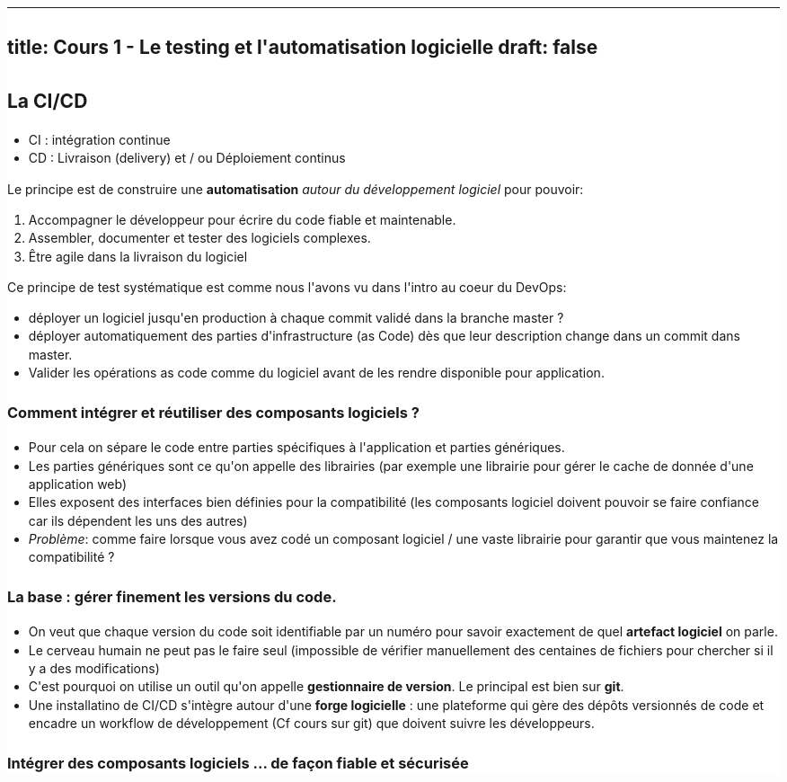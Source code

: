 
---
title: Cours 1 - Le testing et l'automatisation logicielle
draft: false
---

## La CI/CD

- CI : intégration continue
- CD : Livraison (delivery) et / ou Déploiement continus

Le principe est de construire une **automatisation** *autour du développement logiciel* pour pouvoir:

1. Accompagner le développeur pour écrire du code fiable et maintenable.
2. Assembler, documenter et tester des logiciels complexes.
3. Être agile dans la livraison du logiciel


Ce principe de test systématique est comme nous l'avons vu dans l'intro au coeur du DevOps:
- déployer un logiciel jusqu'en production à chaque commit validé dans la branche master ?
- déployer automatiquement des parties d'infrastructure (as Code) dès que leur description change dans un commit dans master.
- Valider les opérations as code comme du logiciel avant de les rendre disponible pour application.


### Comment intégrer et réutiliser des composants logiciels ?

- Pour cela on sépare le code entre parties spécifiques à l'application et parties génériques.
- Les parties génériques sont ce qu'on appelle des librairies (par exemple une librairie pour gérer le cache de donnée d'une application web)
- Elles exposent des interfaces bien définies pour la compatibilité (les composants logiciel doivent pouvoir se faire confiance car ils dépendent les uns des autres)
- *Problème*: comme faire lorsque vous avez codé un composant logiciel / une vaste librairie pour garantir que vous maintenez la compatibilité ?



### La base : gérer finement les versions du code.

- On veut que chaque version du code soit identifiable par un numéro pour savoir exactement de quel **artefact logiciel** on parle.
- Le cerveau humain ne peut pas le faire seul (impossible de vérifier manuellement des centaines de fichiers pour chercher si il y a des modifications)
- C'est pourquoi on utilise un outil qu'on appelle **gestionnaire de version**. Le principal est bien sur **git**.
- Une installatino de CI/CD s'intègre autour d'une **forge logicielle** : une plateforme qui gère des dépôts versionnés de code et encadre un workflow de développement (Cf cours sur git) que doivent suivre les développeurs.



### Intégrer des composants logiciels ... de façon fiable  et sécurisée
